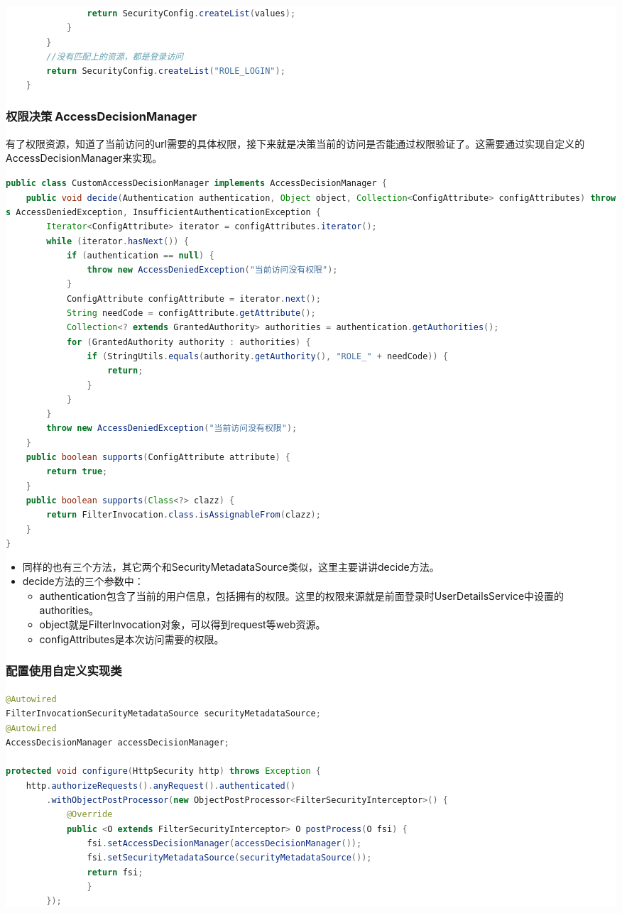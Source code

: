 ```java
                return SecurityConfig.createList(values);
            }
        }
        //没有匹配上的资源，都是登录访问
        return SecurityConfig.createList("ROLE_LOGIN");
    }
```

### 权限决策 AccessDecisionManager

有了权限资源，知道了当前访问的url需要的具体权限，接下来就是决策当前的访问是否能通过权限验证了。这需要通过实现自定义的AccessDecisionManager来实现。

```java
public class CustomAccessDecisionManager implements AccessDecisionManager {
    public void decide(Authentication authentication, Object object, Collection<ConfigAttribute> configAttributes) throws AccessDeniedException, InsufficientAuthenticationException {
        Iterator<ConfigAttribute> iterator = configAttributes.iterator();
        while (iterator.hasNext()) {
            if (authentication == null) {
                throw new AccessDeniedException("当前访问没有权限");
            }
            ConfigAttribute configAttribute = iterator.next();
            String needCode = configAttribute.getAttribute();
            Collection<? extends GrantedAuthority> authorities = authentication.getAuthorities();
            for (GrantedAuthority authority : authorities) {
                if (StringUtils.equals(authority.getAuthority(), "ROLE_" + needCode)) {
                    return;
                }
            }
        }
        throw new AccessDeniedException("当前访问没有权限");
    }
    public boolean supports(ConfigAttribute attribute) {
        return true;
    }
    public boolean supports(Class<?> clazz) {
        return FilterInvocation.class.isAssignableFrom(clazz);
    }
}
```

- 同样的也有三个方法，其它两个和SecurityMetadataSource类似，这里主要讲讲decide方法。
- decide方法的三个参数中：
  - authentication包含了当前的用户信息，包括拥有的权限。这里的权限来源就是前面登录时UserDetailsService中设置的authorities。
  - object就是FilterInvocation对象，可以得到request等web资源。
  - configAttributes是本次访问需要的权限。

### 配置使用自定义实现类

```java
@Autowired
FilterInvocationSecurityMetadataSource securityMetadataSource;
@Autowired
AccessDecisionManager accessDecisionManager;

protected void configure(HttpSecurity http) throws Exception {
    http.authorizeRequests().anyRequest().authenticated()
        .withObjectPostProcessor(new ObjectPostProcessor<FilterSecurityInterceptor>() {
            @Override
            public <O extends FilterSecurityInterceptor> O postProcess(O fsi) {
                fsi.setAccessDecisionManager(accessDecisionManager());
                fsi.setSecurityMetadataSource(securityMetadataSource());
                return fsi;
                }
        });
```